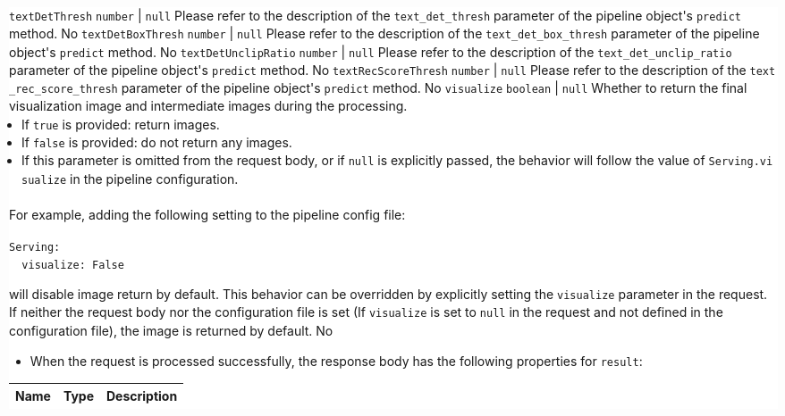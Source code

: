 <td><code>textDetThresh</code></td>
<td><code>number</code> | <code>null</code></td>
<td>Please refer to the description of the <code>text_det_thresh</code> parameter of the pipeline object's <code>predict</code> method.</td>
<td>No</td>
</tr>
<tr>
<td><code>textDetBoxThresh</code></td>
<td><code>number</code> | <code>null</code></td>
<td>Please refer to the description of the <code>text_det_box_thresh</code> parameter of the pipeline object's <code>predict</code> method.</td>
<td>No</td>
</tr>
<tr>
<td><code>textDetUnclipRatio</code></td>
<td><code>number</code> | <code>null</code></td>
<td>Please refer to the description of the <code>text_det_unclip_ratio</code> parameter of the pipeline object's <code>predict</code> method.</td>
<td>No</td>
</tr>
<tr>
<td><code>textRecScoreThresh</code></td>
<td><code>number</code> | <code>null</code></td>
<td>Please refer to the description of the <code>text_rec_score_thresh</code> parameter of the pipeline object's <code>predict</code> method.</td>
<td>No</td>
</tr>
<tr>
<td><code>visualize</code></td>
<td><code>boolean</code> | <code>null</code></td>
<td>
Whether to return the final visualization image and intermediate images during the processing.<br/>
<ul style="margin: 0 0 0 1em; padding-left: 0em;">
<li>If <code>true</code> is provided: return images.</li>
<li>If <code>false</code> is provided: do not return any images.</li>
<li>If this parameter is omitted from the request body, or if <code>null</code> is explicitly passed, the behavior will follow the value of <code>Serving.visualize</code> in the pipeline configuration.</li>
</ul>
<br/>
For example, adding the following setting to the pipeline config file:<br/>
<pre><code>Serving:
  visualize: False
</code></pre>
will disable image return by default. This behavior can be overridden by explicitly setting the <code>visualize</code> parameter in the request.<br/>
If neither the request body nor the configuration file is set (If <code>visualize</code> is set to <code>null</code> in the request and  not defined in the configuration file), the image is returned by default.
</td>
<td>No</td>
</tr>
</tbody>
</table>
<ul>
<li>When the request is processed successfully, the response body has the following properties for <code>result</code>:</li>
</ul>
<table>
<thead>
<tr>
<th>Name</th>
<th>Type</th>
<th>Description</th>